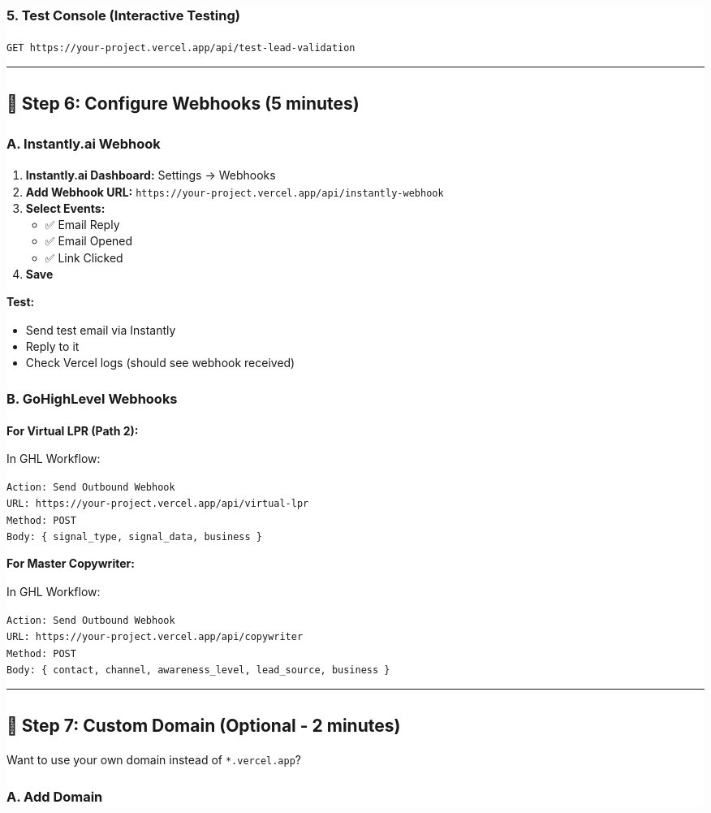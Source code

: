 ### 5. Test Console (Interactive Testing)
```
GET https://your-project.vercel.app/api/test-lead-validation
```

---

## 🔗 Step 6: Configure Webhooks (5 minutes)

### A. Instantly.ai Webhook

1. **Instantly.ai Dashboard:** Settings → Webhooks
2. **Add Webhook URL:** `https://your-project.vercel.app/api/instantly-webhook`
3. **Select Events:**
   - ✅ Email Reply
   - ✅ Email Opened
   - ✅ Link Clicked
4. **Save**

**Test:**
- Send test email via Instantly
- Reply to it
- Check Vercel logs (should see webhook received)

### B. GoHighLevel Webhooks

**For Virtual LPR (Path 2):**

In GHL Workflow:
```
Action: Send Outbound Webhook
URL: https://your-project.vercel.app/api/virtual-lpr
Method: POST
Body: { signal_type, signal_data, business }
```

**For Master Copywriter:**

In GHL Workflow:
```
Action: Send Outbound Webhook
URL: https://your-project.vercel.app/api/copywriter
Method: POST
Body: { contact, channel, awareness_level, lead_source, business }
```

---

## 🎨 Step 7: Custom Domain (Optional - 2 minutes)

Want to use your own domain instead of `*.vercel.app`?

### A. Add Domain
